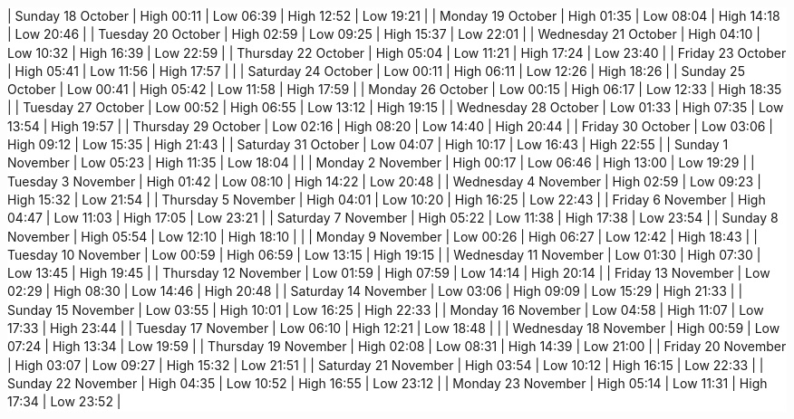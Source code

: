 | Sunday 18 October | High 00:11 | Low 06:39 | High 12:52 | Low 19:21 | 
| Monday 19 October | High 01:35 | Low 08:04 | High 14:18 | Low 20:46 | 
| Tuesday 20 October | High 02:59 | Low 09:25 | High 15:37 | Low 22:01 | 
| Wednesday 21 October | High 04:10 | Low 10:32 | High 16:39 | Low 22:59 | 
| Thursday 22 October | High 05:04 | Low 11:21 | High 17:24 | Low 23:40 | 
| Friday 23 October | High 05:41 | Low 11:56 | High 17:57 |  | 
| Saturday 24 October | Low 00:11 | High 06:11 | Low 12:26 | High 18:26 | 
| Sunday 25 October | Low 00:41 | High 05:42 | Low 11:58 | High 17:59 | 
| Monday 26 October | Low 00:15 | High 06:17 | Low 12:33 | High 18:35 | 
| Tuesday 27 October | Low 00:52 | High 06:55 | Low 13:12 | High 19:15 | 
| Wednesday 28 October | Low 01:33 | High 07:35 | Low 13:54 | High 19:57 | 
| Thursday 29 October | Low 02:16 | High 08:20 | Low 14:40 | High 20:44 | 
| Friday 30 October | Low 03:06 | High 09:12 | Low 15:35 | High 21:43 | 
| Saturday 31 October | Low 04:07 | High 10:17 | Low 16:43 | High 22:55 | 
| Sunday 1 November | Low 05:23 | High 11:35 | Low 18:04 |  | 
| Monday 2 November | High 00:17 | Low 06:46 | High 13:00 | Low 19:29 | 
| Tuesday 3 November | High 01:42 | Low 08:10 | High 14:22 | Low 20:48 | 
| Wednesday 4 November | High 02:59 | Low 09:23 | High 15:32 | Low 21:54 | 
| Thursday 5 November | High 04:01 | Low 10:20 | High 16:25 | Low 22:43 | 
| Friday 6 November | High 04:47 | Low 11:03 | High 17:05 | Low 23:21 | 
| Saturday 7 November | High 05:22 | Low 11:38 | High 17:38 | Low 23:54 | 
| Sunday 8 November | High 05:54 | Low 12:10 | High 18:10 |  | 
| Monday 9 November | Low 00:26 | High 06:27 | Low 12:42 | High 18:43 | 
| Tuesday 10 November | Low 00:59 | High 06:59 | Low 13:15 | High 19:15 | 
| Wednesday 11 November | Low 01:30 | High 07:30 | Low 13:45 | High 19:45 | 
| Thursday 12 November | Low 01:59 | High 07:59 | Low 14:14 | High 20:14 | 
| Friday 13 November | Low 02:29 | High 08:30 | Low 14:46 | High 20:48 | 
| Saturday 14 November | Low 03:06 | High 09:09 | Low 15:29 | High 21:33 | 
| Sunday 15 November | Low 03:55 | High 10:01 | Low 16:25 | High 22:33 | 
| Monday 16 November | Low 04:58 | High 11:07 | Low 17:33 | High 23:44 | 
| Tuesday 17 November | Low 06:10 | High 12:21 | Low 18:48 |  | 
| Wednesday 18 November | High 00:59 | Low 07:24 | High 13:34 | Low 19:59 | 
| Thursday 19 November | High 02:08 | Low 08:31 | High 14:39 | Low 21:00 | 
| Friday 20 November | High 03:07 | Low 09:27 | High 15:32 | Low 21:51 | 
| Saturday 21 November | High 03:54 | Low 10:12 | High 16:15 | Low 22:33 | 
| Sunday 22 November | High 04:35 | Low 10:52 | High 16:55 | Low 23:12 | 
| Monday 23 November | High 05:14 | Low 11:31 | High 17:34 | Low 23:52 | 